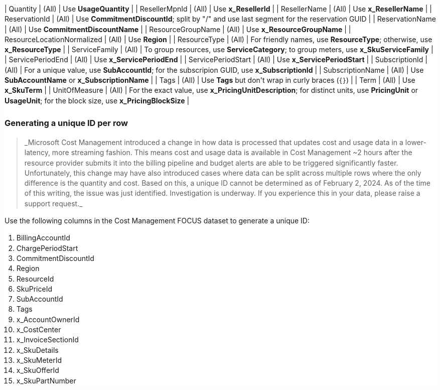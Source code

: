 | Quantity                     | (All)                      | Use **UsageQuantity**                                                                                                                                           |
| ResellerMpnId                | (All)                      | Use **x_ResellerId**                                                                                                                                            |
| ResellerName                 | (All)                      | Use **x_ResellerName**                                                                                                                                          |
| ReservationId                | (All)                      | Use **CommitmentDiscountId**; split by "/" and use last segment for the reservation GUID                                                                        |
| ReservationName              | (All)                      | Use **CommitmentDiscountName**                                                                                                                                  |
| ResourceGroupName            | (All)                      | Use **x_ResourceGroupName**                                                                                                                                     |
| ResourceLocationNormalized   | (All)                      | Use **Region**                                                                                                                                                  |
| ResourceType                 | (All)                      | For friendly names, use **ResourceType**; otherwise, use **x_ResourceType**                                                                                     |
| ServiceFamily                | (All)                      | To group resources, use **ServiceCategory**; to group meters, use **x_SkuServiceFamily**                                                                        |
| ServicePeriodEnd             | (All)                      | Use **x_ServicePeriodEnd**                                                                                                                                      |
| ServicePeriodStart           | (All)                      | Use **x_ServicePeriodStart**                                                                                                                                    |
| SubscriptionId               | (All)                      | For a unique value, use **SubAccountId**; for the subscripion GUID, use **x_SubscriptionId**                                                                    |
| SubscriptionName             | (All)                      | Use **SubAccountName** or **x_SubscriptionName**                                                                                                                |
| Tags                         | (All)                      | Use **Tags** but don't wrap in curly braces (`{}`)                                                                                                              |
| Term                         | (All)                      | Use **x_SkuTerm**                                                                                                                                               |
| UnitOfMeasure                | (All)                      | For the exact value, use **x_PricingUnitDescription**; for distinct units, use **PricingUnit** or **UsageUnit**; for the block size, use **x_PricingBlockSize** |

### Generating a unique ID per row

<blockquote class="warning" markdown="1">
  _Microsoft Cost Management introduced a change in how data is processed that updates cost and usage data in a lower-latency, more streaming fashion. This means cost and usage data is available in Cost Management ~2 hours after the resource provider submits it into the billing pipeline and budget alerts are able to be triggered significantly faster. Unfortunately, this change may have also introduced cases where data can be split across multiple rows where the only difference is the quantity and cost. Based on this, a unique ID cannot be determined as of February 2, 2024. As of the time of this writing, the issue was just identified. Investigation is underway. If you experience this in your data, please raise a support request._
</blockquote>

Use the following columns in the Cost Management FOCUS dataset to generate a unique ID:

1. BillingAccountId
2. ChargePeriodStart
3. CommitmentDiscountId
4. Region
5. ResourceId
6. SkuPriceId
7. SubAccountId
8. Tags
9. x_AccountOwnerId
10. x_CostCenter
11. x_InvoiceSectionId
12. x_SkuDetails
13. x_SkuMeterId
14. x_SkuOfferId
15. x_SkuPartNumber
